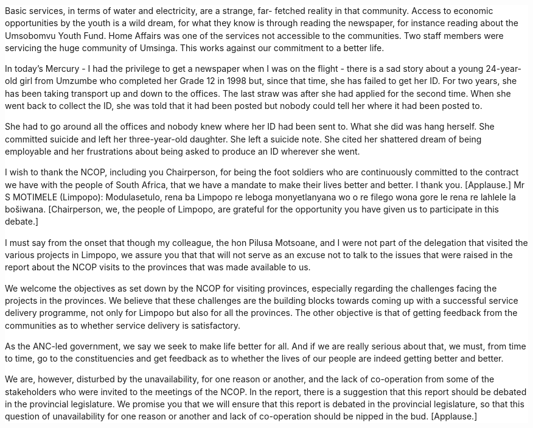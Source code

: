 Basic services, in terms of water and electricity, are a strange, far-
fetched reality in that community. Access to economic opportunities by the
youth is a wild dream, for what they know is through reading the newspaper,
for instance reading about the Umsobomvu Youth Fund. Home Affairs was one
of the services not accessible to the communities. Two staff members were
servicing the huge community of Umsinga. This works against our commitment
to a better life.

In today’s Mercury - I had the privilege to get a newspaper when I was on
the flight - there is a sad story about a young 24-year-old girl from
Umzumbe who completed her Grade 12 in 1998 but, since that time, she has
failed to get her ID. For two years, she has been taking transport up and
down to the offices. The last straw was after she had applied for the
second time. When she went back to collect the ID, she was told that it had
been posted but nobody could tell her where it had been posted to.

She had to go around all the offices and nobody knew where her ID had been
sent to. What she did was hang herself. She committed suicide and left her
three-year-old daughter. She left a suicide note. She cited her shattered
dream of being employable and her frustrations about being asked to produce
an ID wherever she went.

I wish to thank the NCOP, including you Chairperson, for being the foot
soldiers who are continuously committed to the contract we have with the
people of South Africa, that we have a mandate to make their lives better
and better. I thank you. [Applause.]
Mr S MOTIMELE (Limpopo): Modulasetulo, rena ba Limpopo re leboga
monyetlanyana wo o re filego wona gore le rena re lahlele la bošiwana.
[Chairperson, we, the people of Limpopo, are grateful for the opportunity
you have given us to participate in this debate.]

I must say from the onset that though my colleague, the hon Pilusa
Motsoane, and I were not part of the delegation that visited the various
projects in Limpopo, we assure you that that will not serve as an excuse
not to talk to the issues that were raised in the report about the NCOP
visits to the provinces that was made available to us.

We welcome the objectives as set down by the NCOP for visiting provinces,
especially regarding the challenges facing the projects in the provinces.
We believe that these challenges are the building blocks towards coming up
with a successful service delivery programme, not only for Limpopo but also
for all the provinces. The other objective is that of getting feedback from
the communities as to whether service delivery is satisfactory.

As the ANC-led government, we say we seek to make life better for all. And
if we are really serious about that, we must, from time to time, go to the
constituencies and get feedback as to whether the lives of our people are
indeed getting better and better.

We are, however, disturbed by the unavailability, for one reason or
another, and the lack of co-operation from some of the stakeholders who
were invited to the meetings of the NCOP. In the report, there is a
suggestion that this report should be debated in the provincial
legislature. We promise you that we will ensure that this report is debated
in the provincial legislature, so that this question of unavailability for
one reason or another and lack of co-operation should be nipped in the bud.
[Applause.]
